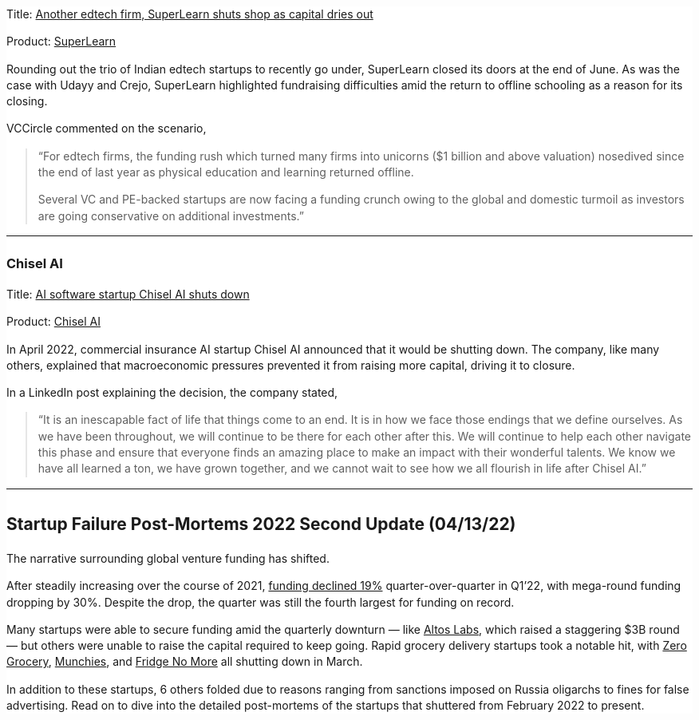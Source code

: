 Title: [Another edtech firm, SuperLearn shuts shop as capital dries out](https://www.vccircle.com/another-edtech-firm-superlearn-shuts-shop-as-capital-dries-out)

Product: [SuperLearn](https://www.cbinsights.com/company/superlearn)

Rounding out the trio of Indian edtech startups to recently go under, SuperLearn closed its doors at the end of June. As was the case with Udayy and Crejo, SuperLearn highlighted fundraising difficulties amid the return to offline schooling as a reason for its closing.

VCCircle commented on the scenario,

> “For edtech firms, the funding rush which turned many firms into unicorns ($1 billion and above valuation) nosedived since the end of last year as physical education and learning returned offline.
>
> Several VC and PE-backed startups are now facing a funding crunch owing to the global and domestic turmoil as investors are going conservative on additional investments.”

* * *

### **Chisel AI**

Title: [AI software startup Chisel AI shuts down](https://coverager.com/ai-software-startup-chisel-ai-shuts-down/)

Product: [Chisel AI](https://www.cbinsights.com/company/knote)

In April 2022, commercial insurance AI startup Chisel AI announced that it would be shutting down. The company, like many others, explained that macroeconomic pressures prevented it from raising more capital, driving it to closure.

In a LinkedIn post explaining the decision, the company stated,

> “It is an inescapable fact of life that things come to an end. It is in how we face those endings that we define ourselves. As we have been throughout, we will continue to be there for each other after this. We will continue to help each other navigate this phase and ensure that everyone finds an amazing place to make an impact with their wonderful talents. We know we have all learned a ton, we have grown together, and we cannot wait to see how we all flourish in life after Chisel AI.”

* * *

## Startup Failure Post-Mortems 2022 Second Update (04/13/22)

The narrative surrounding global venture funding has shifted.

After steadily increasing over the course of 2021, [funding declined 19%](https://www.cbinsights.com/research/report/venture-trends-q1-2022/) quarter-over-quarter in Q1’22, with mega-round funding dropping by 30%. Despite the drop, the quarter was still the fourth largest for funding on record.

Many startups were able to secure funding amid the quarterly downturn — like [Altos Labs](https://www.cbinsights.com/company/altos-labs), which raised a staggering $3B round — but others were unable to raise the capital required to keep going. Rapid grocery delivery startups took a notable hit, with [Zero Grocery](https://www.cbinsights.com/company/zero-4), [Munchies](https://www.cbinsights.com/company/munchies), and [Fridge No More](https://www.cbinsights.com/company/fridge-no-more) all shutting down in March.

In addition to these startups, 6 others folded due to reasons ranging from sanctions imposed on Russia oligarchs to fines for false advertising. Read on to dive into the detailed post-mortems of the startups that shuttered from February 2022 to present.
